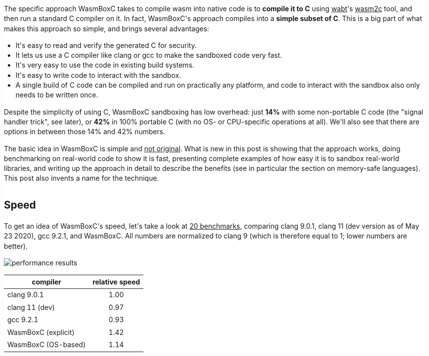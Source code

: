 The specific approach WasmBoxC takes to compile wasm into native code is to
**compile it to C** using
[wabt](https://github.com/WebAssembly/wabt)'s
[wasm2c](https://github.com/WebAssembly/wabt/tree/master/wasm2c) tool,
and then run a standard C compiler on it. In fact,
WasmBoxC's approach compiles into a **simple subset of C**.
This is a big part of what makes this approach so simple, and
brings several advantages:

* It's easy to read and verify the generated C for security.
* It lets us use a C compiler like clang or gcc to make the sandboxed
  code very fast.
* It's very easy to use the code in existing build systems.
* It's easy to write code to interact with the sandbox.
* A single build of C code can be compiled and run on practically any platform,
  and code to interact with the sandbox also only needs to be written once.

Despite the simplicity of using C, WasmBoxC sandboxing has low
overhead: just **14%** with some non-portable C code (the
"signal handler trick", see later), or **42%** in 100% portable C
(with no OS- or CPU-specific operations at all). We'll also see that there are options
in between those 14% and 42% numbers.

The basic idea in WasmBoxC is simple and
[not original](https://twitter.com/FlohOfWoe/status/1011523018428780544).
What is
new in this post is showing that the approach works, doing
benchmarking on real-world code to show it is fast, presenting complete examples of how
easy it is to sandbox real-world libraries, and writing up the approach in
detail to describe the benefits (see in particular the section on memory-safe
languages).
This post also invents a name for the technique.

## Speed

To get an idea of WasmBoxC's speed, let's take a look at
[20 benchmarks](https://github.com/emscripten-core/emscripten/blob/master/tests/test_benchmark.py),
comparing clang 9.0.1, clang 11 (dev version as of May 23 2020), gcc 9.2.1, and
WasmBoxC. All numbers are normalized to clang 9 (which is therefore equal to 1; lower numbers are better).

<img src="/blog/assets/wasmboxc-perf.png" alt="performance results"/>

| compiler            | relative speed |
| -------------       | :---: |
| clang 9.0.1         | 1.00  |
| clang 11 (dev)      | 0.97  |
| gcc 9.2.1           | 0.93  |
| WasmBoxC (explicit) | 1.42  |
| WasmBoxC (OS-based) | 1.14  |
